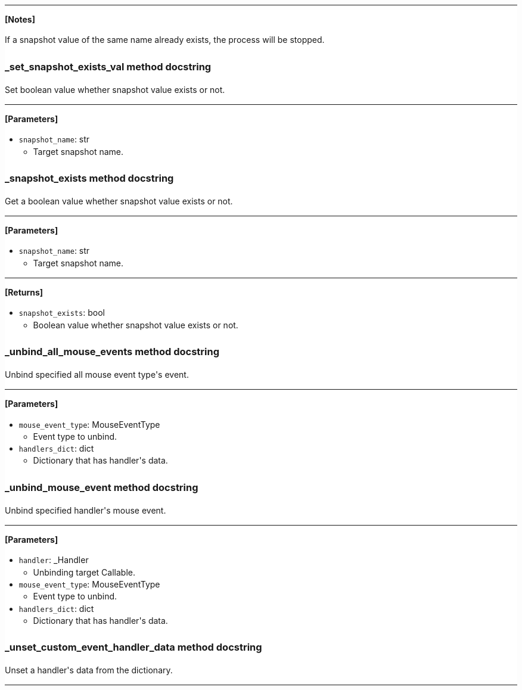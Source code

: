 <hr>

**[Notes]**

If a snapshot value of the same name already exists, the process will be stopped.

### _set_snapshot_exists_val method docstring

Set boolean value whether snapshot value exists or not.<hr>

**[Parameters]**

- `snapshot_name`: str
  - Target snapshot name.

### _snapshot_exists method docstring

Get a boolean value whether snapshot value exists or not.<hr>

**[Parameters]**

- `snapshot_name`: str
  - Target snapshot name.

<hr>

**[Returns]**

- `snapshot_exists`: bool
  - Boolean value whether snapshot value exists or not.

### _unbind_all_mouse_events method docstring

Unbind specified all mouse event type's event.<hr>

**[Parameters]**

- `mouse_event_type`: MouseEventType
  - Event type to unbind.
- `handlers_dict`: dict
  - Dictionary that has handler's data.

### _unbind_mouse_event method docstring

Unbind specified handler's mouse event.<hr>

**[Parameters]**

- `handler`: _Handler
  - Unbinding target Callable.
- `mouse_event_type`: MouseEventType
  - Event type to unbind.
- `handlers_dict`: dict
  - Dictionary that has handler's data.

### _unset_custom_event_handler_data method docstring

Unset a handler's data from the dictionary.<hr>
